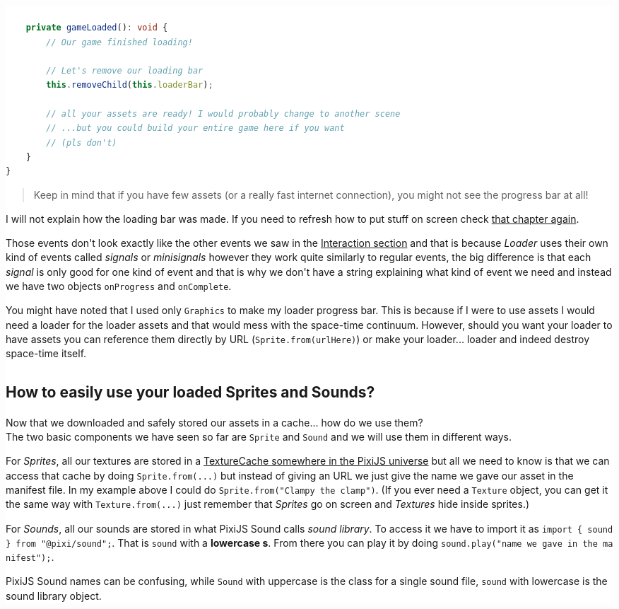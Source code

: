 ```ts

    private gameLoaded(): void {
        // Our game finished loading!

        // Let's remove our loading bar
        this.removeChild(this.loaderBar);

        // all your assets are ready! I would probably change to another scene
        // ...but you could build your entire game here if you want
        // (pls don't)
    }
}
```
> Keep in mind that if you have few assets (or a really fast internet connection), you might not see the progress bar at all!

I will not explain how the loading bar was made. If you need to refresh how to put stuff on screen check [that chapter again](#putting-stuff-on-screen).

Those events don't look exactly like the other events we saw in the [Interaction section](#getting-interactive) and that is because _Loader_ uses their own kind of events called _signals_ or _minisignals_ however they work quite similarly to regular events, the big difference is that each _signal_ is only good for one kind of event and that is why we don't have a string explaining what kind of event we need and instead we have two objects `onProgress` and `onComplete`.

<aside class="info">You might have noted that I used only <code>Graphics</code> to make my loader progress bar. This is because if I were to use assets I would need a loader for the loader assets and that would mess with the space-time continuum. However, should you want your loader to have assets you can reference them directly by URL (<code>Sprite.from(urlHere)</code>) or make your loader... loader and indeed destroy space-time itself.</aside>

## How to easily use your loaded Sprites and Sounds?

Now that we downloaded and safely stored our assets in a cache... how do we use them?  
The two basic components we have seen so far are `Sprite` and `Sound` and we will use them in different ways.  

For _Sprites_, all our textures are stored in a [TextureCache somewhere in the PixiJS universe](https://pixijs.download/v7.4.2/docs/PIXI.utils.html#TextureCache) but all we need to know is that we can access that cache by doing `Sprite.from(...)` but instead of giving an URL we just give the name we gave our asset in the manifest file. In my example above I could do `Sprite.from("Clampy the clamp")`.  (If you ever need a `Texture` object, you can get it the same way with `Texture.from(...)` just remember that _Sprites_ go on screen and _Textures_ hide inside sprites.)

For _Sounds_, all our sounds are stored in what PixiJS Sound calls _sound library_. To access it we have to import it as `import { sound } from "@pixi/sound";`. That is `sound` with a **lowercase s**. From there you can play it by doing `sound.play("name we gave in the manifest");`.

<aside class="warning">
PixiJS Sound names can be confusing, while <code>Sound</code> with uppercase is the class for a single sound file, <code>sound</code> with lowercase is the sound library object.
</aside>
